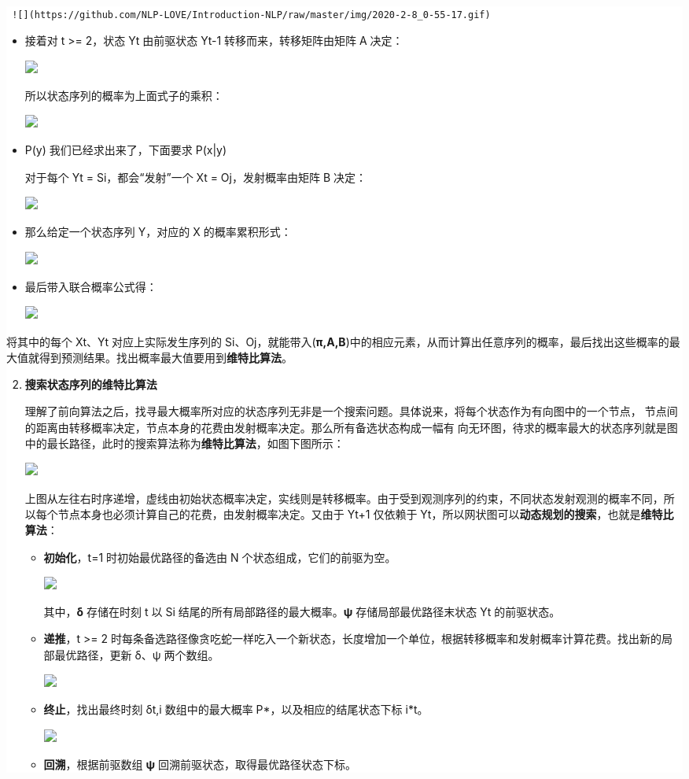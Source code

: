      ![](https://github.com/NLP-LOVE/Introduction-NLP/raw/master/img/2020-2-8_0-55-17.gif)

   - 接着对 t >= 2，状态 Yt 由前驱状态 Yt-1 转移而来，转移矩阵由矩阵 A 决定：

     ![](https://github.com/NLP-LOVE/Introduction-NLP/raw/master/img/2020-2-8_0-56-28.gif)

     所以状态序列的概率为上面式子的乘积：

     ![](https://github.com/NLP-LOVE/Introduction-NLP/raw/master/img/2020-2-8_0-57-47.gif)

   - P(y) 我们已经求出来了，下面要求 P(x|y)

     对于每个 Yt = Si，都会“发射”一个 Xt = Oj，发射概率由矩阵 B 决定：

     ![](https://github.com/NLP-LOVE/Introduction-NLP/raw/master/img/2020-2-8_0-59-16.gif)

   - 那么给定一个状态序列 Y，对应的 X 的概率累积形式：

     ![](https://github.com/NLP-LOVE/Introduction-NLP/raw/master/img/2020-2-8_1-0-30.gif)

   - 最后带入联合概率公式得：
     
     ![](https://github.com/NLP-LOVE/Introduction-NLP/raw/master/img/2020-2-8_1-1-42.gif)
     
     
   
   将其中的每个 Xt、Yt 对应上实际发生序列的 Si、Oj，就能带入(**π,A,B**)中的相应元素，从而计算出任意序列的概率，最后找出这些概率的最大值就得到预测结果。找出概率最大值要用到**维特比算法**。

   

2. **搜索状态序列的维特比算法**

   理解了前向算法之后，找寻最大概率所对应的状态序列无非是一个搜索问题。具体说来，将每个状态作为有向图中的一个节点， 节点间的距离由转移概率决定，节点本身的花费由发射概率决定。那么所有备选状态构成一幅有 向无环图，待求的概率最大的状态序列就是图中的最长路径，此时的搜索算法称为**维特比算法**，如图下图所示：

   ![](https://github.com/NLP-LOVE/Introduction-NLP/raw/master/img/2020-2-7_17-57-2.png)

   

   上图从左往右时序递增，虚线由初始状态概率决定，实线则是转移概率。由于受到观测序列的约束，不同状态发射观测的概率不同，所以每个节点本身也必须计算自己的花费，由发射概率决定。又由于 Yt+1 仅依赖于 Yt，所以网状图可以**动态规划的搜索**，也就是**维特比算法**：

   - **初始化**，t=1 时初始最优路径的备选由 N 个状态组成，它们的前驱为空。
     
     ![](https://github.com/NLP-LOVE/Introduction-NLP/raw/master/img/2020-2-8_1-3-7.gif)
     
     其中，**δ** 存储在时刻 t 以 Si 结尾的所有局部路径的最大概率。**ψ** 存储局部最优路径末状态 Yt 的前驱状态。
     
   - **递推**，t >= 2 时每条备选路径像贪吃蛇一样吃入一个新状态，长度增加一个单位，根据转移概率和发射概率计算花费。找出新的局部最优路径，更新 δ、ψ 两个数组。
     
     ![](https://github.com/NLP-LOVE/Introduction-NLP/raw/master/img/2020-2-8_1-4-40.gif)
     
   - **终止**，找出最终时刻 δt,i 数组中的最大概率 P*，以及相应的结尾状态下标 i\*t。
   
     ![](https://github.com/NLP-LOVE/Introduction-NLP/raw/master/img/2020-2-8_1-6-54.gif)
   
   - **回溯**，根据前驱数组 **ψ** 回溯前驱状态，取得最优路径状态下标。
   